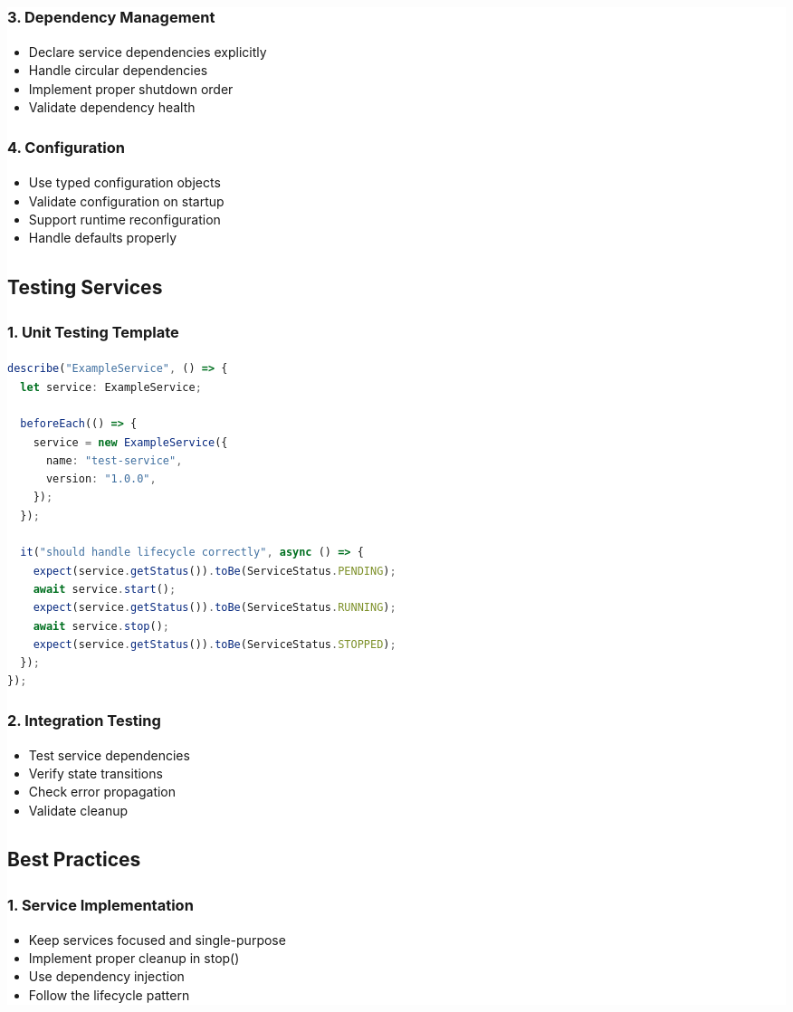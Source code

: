 ### 3. Dependency Management

- Declare service dependencies explicitly
- Handle circular dependencies
- Implement proper shutdown order
- Validate dependency health

### 4. Configuration

- Use typed configuration objects
- Validate configuration on startup
- Support runtime reconfiguration
- Handle defaults properly

## Testing Services

### 1. Unit Testing Template

```typescript
describe("ExampleService", () => {
  let service: ExampleService;

  beforeEach(() => {
    service = new ExampleService({
      name: "test-service",
      version: "1.0.0",
    });
  });

  it("should handle lifecycle correctly", async () => {
    expect(service.getStatus()).toBe(ServiceStatus.PENDING);
    await service.start();
    expect(service.getStatus()).toBe(ServiceStatus.RUNNING);
    await service.stop();
    expect(service.getStatus()).toBe(ServiceStatus.STOPPED);
  });
});
```

### 2. Integration Testing

- Test service dependencies
- Verify state transitions
- Check error propagation
- Validate cleanup

## Best Practices

### 1. Service Implementation

- Keep services focused and single-purpose
- Implement proper cleanup in stop()
- Use dependency injection
- Follow the lifecycle pattern
